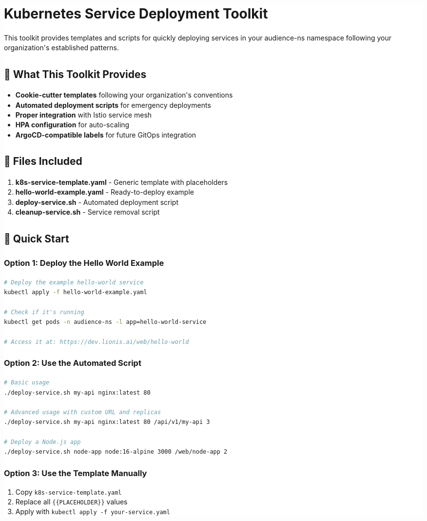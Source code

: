 # Kubernetes Service Deployment Toolkit

This toolkit provides templates and scripts for quickly deploying services in your audience-ns namespace following your organization's established patterns.

## 🎯 What This Toolkit Provides

- **Cookie-cutter templates** following your organization's conventions
- **Automated deployment scripts** for emergency deployments
- **Proper integration** with Istio service mesh
- **HPA configuration** for auto-scaling
- **ArgoCD-compatible labels** for future GitOps integration

## 📁 Files Included

1. **k8s-service-template.yaml** - Generic template with placeholders
2. **hello-world-example.yaml** - Ready-to-deploy example
3. **deploy-service.sh** - Automated deployment script
4. **cleanup-service.sh** - Service removal script

## 🚀 Quick Start

### Option 1: Deploy the Hello World Example

```bash
# Deploy the example hello-world service
kubectl apply -f hello-world-example.yaml

# Check if it's running
kubectl get pods -n audience-ns -l app=hello-world-service

# Access it at: https://dev.lionis.ai/web/hello-world
```

### Option 2: Use the Automated Script

```bash
# Basic usage
./deploy-service.sh my-api nginx:latest 80

# Advanced usage with custom URL and replicas
./deploy-service.sh my-api nginx:latest 80 /api/v1/my-api 3

# Deploy a Node.js app
./deploy-service.sh node-app node:16-alpine 3000 /web/node-app 2
```

### Option 3: Use the Template Manually

1. Copy `k8s-service-template.yaml`
2. Replace all `{{PLACEHOLDER}}` values
3. Apply with `kubectl apply -f your-service.yaml`
